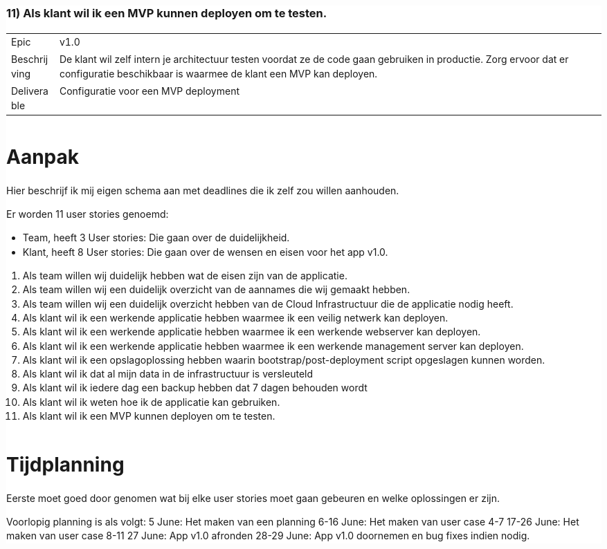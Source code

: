 ### 11) Als klant wil ik een MVP kunnen deployen om te testen.

| |   |
|---|---|
|Epic|v1.0|
|Beschrijving|De klant wil zelf intern je architectuur testen voordat ze de code gaan gebruiken in productie. Zorg ervoor dat er configuratie beschikbaar is waarmee de klant een MVP kan deployen.|
|Deliverable|Configuratie voor een MVP deployment|


# Aanpak
Hier beschrijf ik mij eigen schema aan met deadlines die ik zelf zou willen aanhouden.

Er worden 11 user stories genoemd:
- Team, heeft 3 User stories: Die gaan over de duidelijkheid.
- Klant, heeft 8 User stories: Die gaan over de wensen en eisen voor het app v1.0.

1) Als team willen wij duidelijk hebben wat de eisen zijn van de applicatie.
2) Als team willen wij een duidelijk overzicht van de aannames die wij gemaakt hebben.
3) Als team willen wij een duidelijk overzicht hebben van de Cloud Infrastructuur die de applicatie nodig heeft.
4) Als klant wil ik een werkende applicatie hebben waarmee ik een veilig netwerk kan deployen. 
5) Als klant wil ik een werkende applicatie hebben waarmee ik een werkende webserver kan deployen.
6) Als klant wil ik een werkende applicatie hebben waarmee ik een werkende management server kan deployen.
7) Als klant wil ik een opslagoplossing hebben waarin bootstrap/post-deployment script opgeslagen kunnen worden.
8) Als klant wil ik dat al mijn data in de infrastructuur is versleuteld
9) Als klant wil ik iedere dag een backup hebben dat 7 dagen behouden wordt  
10) Als klant wil ik weten hoe ik de applicatie kan gebruiken.
11) Als klant wil ik een MVP kunnen deployen om te testen.


# Tijdplanning
Eerste moet goed door genomen wat bij elke user stories moet gaan gebeuren en welke oplossingen er zijn. 

Voorlopig planning is als volgt:
5 June: Het maken van een planning
6-16 June: Het maken van user case 4-7 
17-26 June: Het maken van user case 8-11
27 June: App v1.0 afronden
28-29 June:  App v1.0 doornemen en bug fixes indien nodig.
